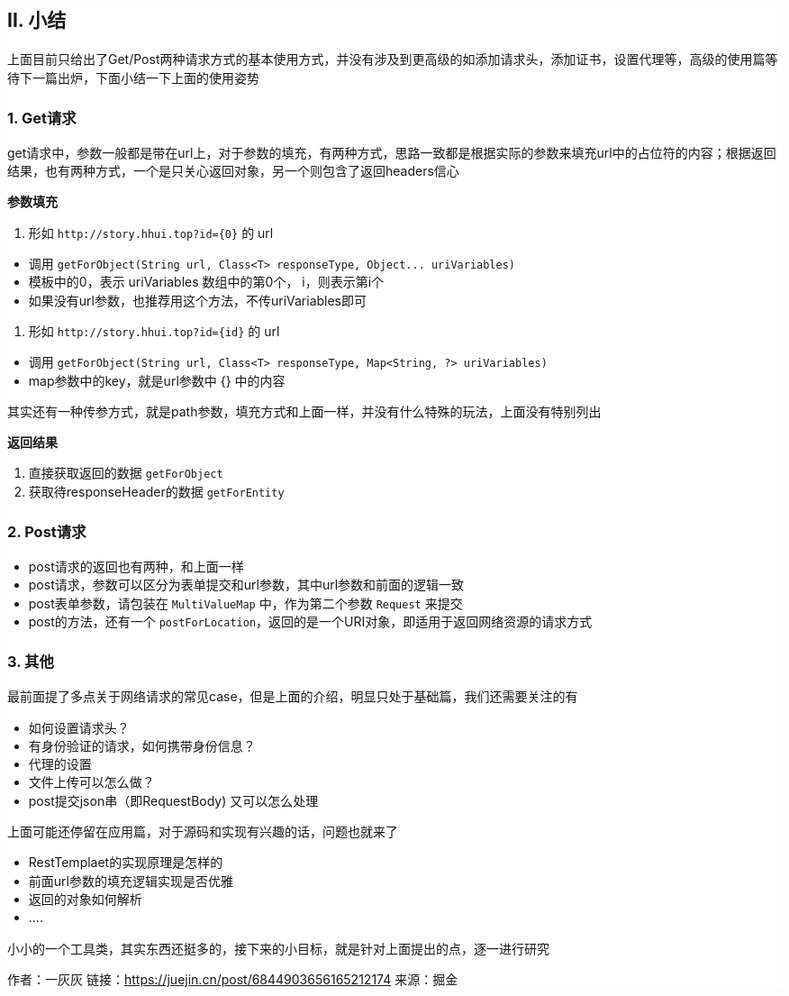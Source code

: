 ## II. 小结

上面目前只给出了Get/Post两种请求方式的基本使用方式，并没有涉及到更高级的如添加请求头，添加证书，设置代理等，高级的使用篇等待下一篇出炉，下面小结一下上面的使用姿势

### 1. Get请求

get请求中，参数一般都是带在url上，对于参数的填充，有两种方式，思路一致都是根据实际的参数来填充url中的占位符的内容；根据返回结果，也有两种方式，一个是只关心返回对象，另一个则包含了返回headers信心

**参数填充**

1. 形如  `http://story.hhui.top?id={0}` 的 url

- 调用 `getForObject(String url, Class<T> responseType, Object... uriVariables)`
- 模板中的0，表示 uriVariables 数组中的第0个， i，则表示第i个
- 如果没有url参数，也推荐用这个方法，不传uriVariables即可

1. 形如  `http://story.hhui.top?id={id}` 的 url

- 调用 `getForObject(String url, Class<T> responseType, Map<String, ?> uriVariables)`
- map参数中的key，就是url参数中 {} 中的内容

其实还有一种传参方式，就是path参数，填充方式和上面一样，并没有什么特殊的玩法，上面没有特别列出

**返回结果**

1. 直接获取返回的数据  `getForObject`
2. 获取待responseHeader的数据 `getForEntity`

### 2. Post请求

- post请求的返回也有两种，和上面一样
- post请求，参数可以区分为表单提交和url参数，其中url参数和前面的逻辑一致
- post表单参数，请包装在 `MultiValueMap` 中，作为第二个参数 `Request` 来提交
- post的方法，还有一个 `postForLocation`，返回的是一个URI对象，即适用于返回网络资源的请求方式

### 3. 其他

最前面提了多点关于网络请求的常见case，但是上面的介绍，明显只处于基础篇，我们还需要关注的有

- 如何设置请求头？
- 有身份验证的请求，如何携带身份信息？
- 代理的设置
- 文件上传可以怎么做？
- post提交json串（即RequestBody) 又可以怎么处理

上面可能还停留在应用篇，对于源码和实现有兴趣的话，问题也就来了

- RestTemplaet的实现原理是怎样的
- 前面url参数的填充逻辑实现是否优雅
- 返回的对象如何解析
- ....

小小的一个工具类，其实东西还挺多的，接下来的小目标，就是针对上面提出的点，逐一进行研究


作者：一灰灰
链接：https://juejin.cn/post/6844903656165212174
来源：掘金
